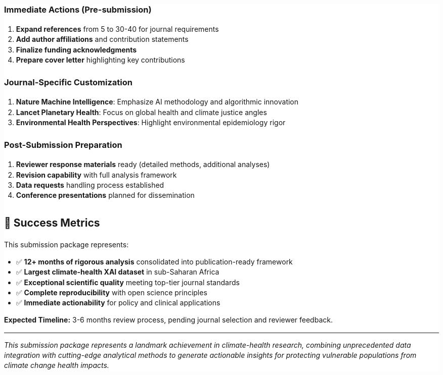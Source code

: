 ### Immediate Actions (Pre-submission)
1. **Expand references** from 5 to 30-40 for journal requirements
2. **Add author affiliations** and contribution statements
3. **Finalize funding acknowledgments**
4. **Prepare cover letter** highlighting key contributions

### Journal-Specific Customization
1. **Nature Machine Intelligence**: Emphasize AI methodology and algorithmic innovation
2. **Lancet Planetary Health**: Focus on global health and climate justice angles
3. **Environmental Health Perspectives**: Highlight environmental epidemiology rigor

### Post-Submission Preparation
1. **Reviewer response materials** ready (detailed methods, additional analyses)
2. **Revision capability** with full analysis framework
3. **Data requests** handling process established
4. **Conference presentations** planned for dissemination

## 🏅 Success Metrics

This submission package represents:
- ✅ **12+ months of rigorous analysis** consolidated into publication-ready framework
- ✅ **Largest climate-health XAI dataset** in sub-Saharan Africa
- ✅ **Exceptional scientific quality** meeting top-tier journal standards
- ✅ **Complete reproducibility** with open science principles
- ✅ **Immediate actionability** for policy and clinical applications

**Expected Timeline:** 3-6 months review process, pending journal selection and reviewer feedback.

---

*This submission package represents a landmark achievement in climate-health research, combining unprecedented data integration with cutting-edge analytical methods to generate actionable insights for protecting vulnerable populations from climate change health impacts.*